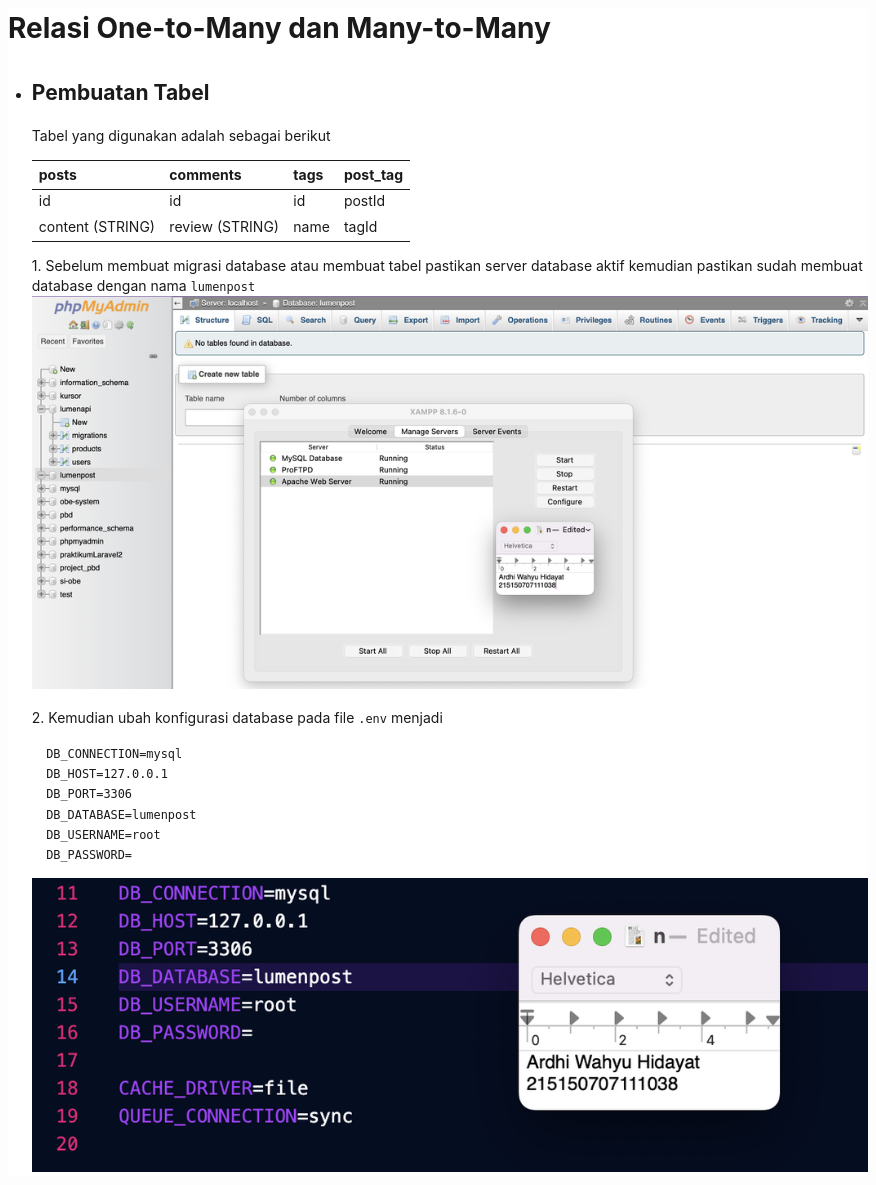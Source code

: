 # Relasi One-to-Many dan Many-to-Many

* ## Pembuatan Tabel
  Tabel yang digunakan adalah sebagai berikut<br>

  posts | comments | tags | post_tag |
  --- | --- | --- | --- |
  id | id | id | postId |
  content (STRING) | review (STRING) | name | tagId |

  <tb>1. Sebelum membuat migrasi database atau membuat tabel pastikan server database
aktif kemudian pastikan sudah membuat database dengan nama ```lumenpost```<br>
  ![Screenshot pembuatan tabel](/Gambar_Praktikum7/1.png) <br>
  
  <tb>2. Kemudian ubah konfigurasi database pada file ```.env``` menjadi<br>
  ```
    DB_CONNECTION=mysql
    DB_HOST=127.0.0.1
    DB_PORT=3306
    DB_DATABASE=lumenpost
    DB_USERNAME=root
    DB_PASSWORD=
  ```
  ![Screenshot pembuatan tabel](/Gambar_Praktikum7/2.png) <br>
  